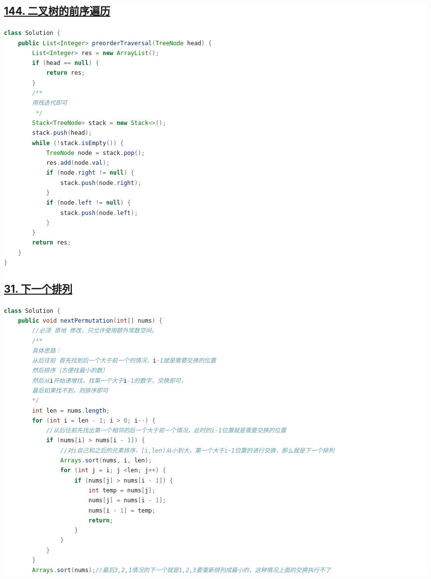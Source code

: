 ## [144. 二叉树的前序遍历](https://leetcode-cn.com/problems/binary-tree-preorder-traversal/) <a href="#144-er-cha-shu-de-qian-xu-bian-li" id="144-er-cha-shu-de-qian-xu-bian-li"></a>

```java
class Solution {
    public List<Integer> preorderTraversal(TreeNode head) {
        List<Integer> res = new ArrayList();
        if (head == null) {
            return res;
        }
        /**
        用栈迭代即可
         */
        Stack<TreeNode> stack = new Stack<>();
        stack.push(head);
        while (!stack.isEmpty()) {
            TreeNode node = stack.pop();
            res.add(node.val);
            if (node.right != null) {
                stack.push(node.right);
            }
            if (node.left != null) {
                stack.push(node.left);
            }
        }
        return res;
    }
}
```

## [31. 下一个排列](https://leetcode-cn.com/problems/next-permutation/) <a href="#31-xia-yi-ge-pai-lie" id="31-xia-yi-ge-pai-lie"></a>

```java
class Solution {
    public void nextPermutation(int[] nums) {
        //必须 原地 修改，只允许使用额外常数空间。
        /**
        具体思路：
        从后往前 首先找到后一个大于前一个的情况，i-1就是需要交换的位置
        然后排序（方便找最小的数）
        然后从i开始递增找，找第一个大于i-1的数字，交换即可，
        最后如果找不到，则排序即可
        */
        int len = nums.length;
        for (int i = len - 1; i > 0; i--) {
            //从后往前先找出第一个相邻的后一个大于前一个情况，此时的i-1位置就是需要交换的位置
            if (nums[i] > nums[i - 1]) {
                //对i自己和之后的元素排序，[i,len)从小到大，第一个大于i-1位置的进行交换，那么就是下一个排列
                Arrays.sort(nums, i, len);
                for (int j = i; j <len; j++) {
                    if (nums[j] > nums[i - 1]) {
                        int temp = nums[j];
                        nums[j] = nums[i - 1];
                        nums[i - 1] = temp;
                        return;
                    }
                }
            }
        }
        Arrays.sort(nums);//最后3,2,1情况的下一个就是1,2,3要重新排列成最小的，这种情况上面的交换执行不了 
```
